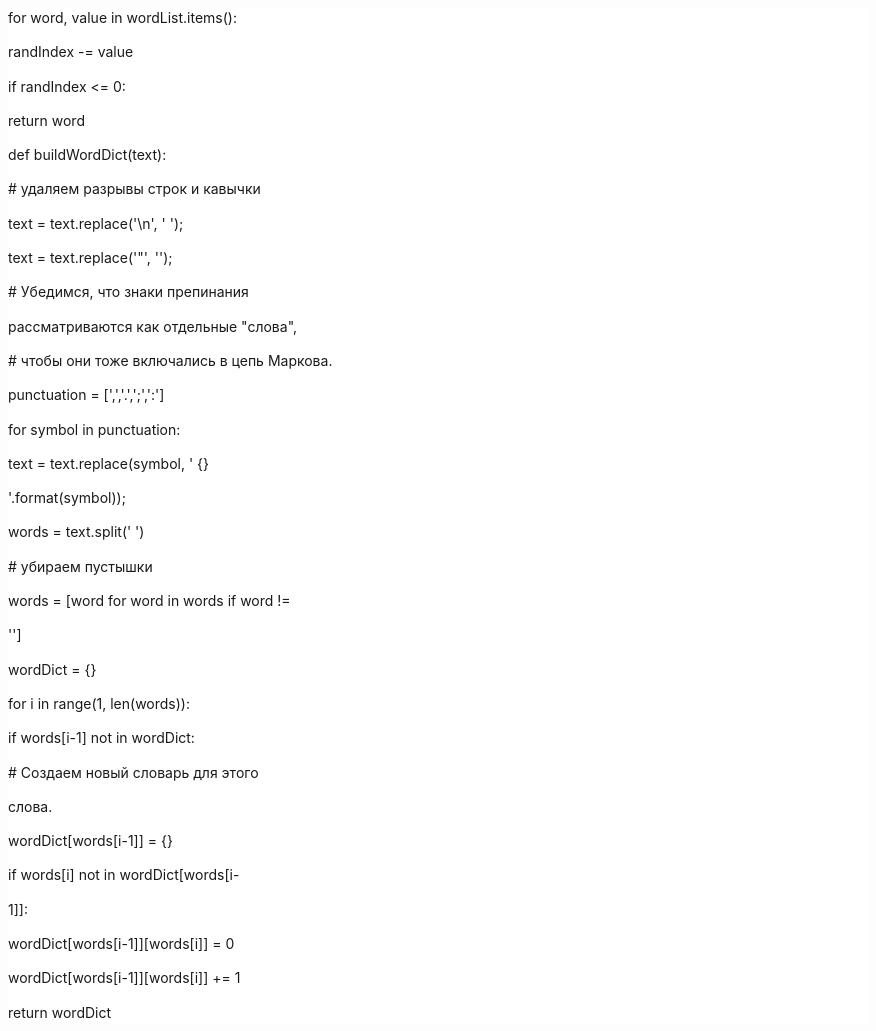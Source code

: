 for word, value in wordList.items\(\):

randIndex -= value

if randIndex <= 0:

return word

 

def buildWordDict\(text\):

\# удаляем разрывы строк и кавычки

text = text.replace\('\\n', ' '\); 

text = text.replace\('"', ''\); 

 

\# Убедимся, что знаки препинания

рассматриваются как отдельные "слова", 

\# чтобы они тоже включались в цепь Маркова. 

punctuation = \[',','.',';',':'\]

for symbol in punctuation:

text = text.replace\(symbol, ' \{\}

'.format\(symbol\)\); 

 

words = text.split\(' '\)

\# убираем пустышки

words = \[word for word in words if word \!=

''\]

 

wordDict = \{\}

for i in range\(1, len\(words\)\):

if words\[i-1\] not in wordDict:

\# Создаем новый словарь для этого

слова. 

wordDict\[words\[i-1\]\] = \{\}

if words\[i\] not in wordDict\[words\[i-

1\]\]:

wordDict\[words\[i-1\]\]\[words\[i\]\] = 0

wordDict\[words\[i-1\]\]\[words\[i\]\] \+= 1

return wordDict
